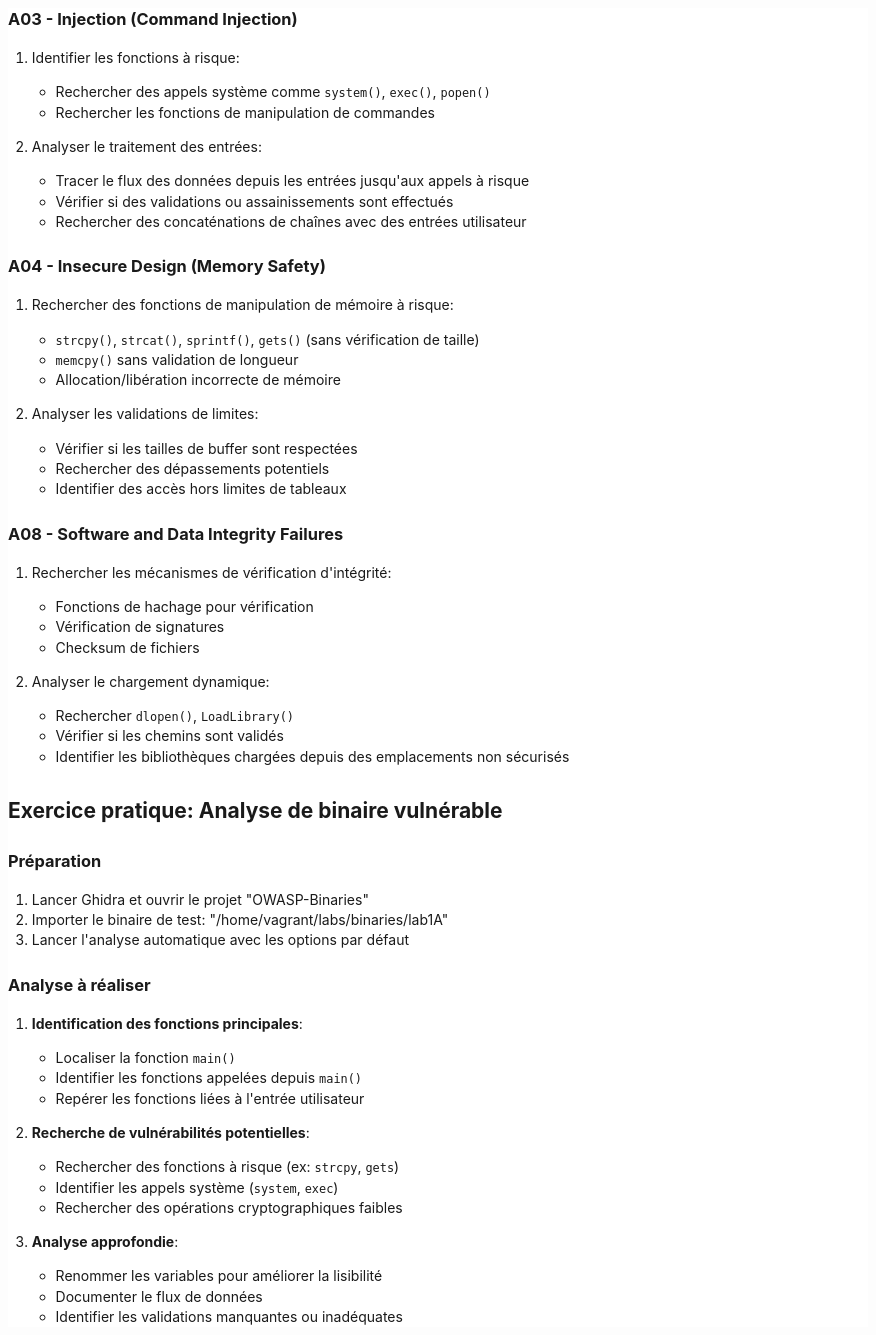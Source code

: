 ### A03 - Injection (Command Injection)
1. Identifier les fonctions à risque:
    - Rechercher des appels système comme `system()`, `exec()`, `popen()`
    - Rechercher les fonctions de manipulation de commandes

2. Analyser le traitement des entrées:
    - Tracer le flux des données depuis les entrées jusqu'aux appels à risque
    - Vérifier si des validations ou assainissements sont effectués
    - Rechercher des concaténations de chaînes avec des entrées utilisateur

### A04 - Insecure Design (Memory Safety)
1. Rechercher des fonctions de manipulation de mémoire à risque:
    - `strcpy()`, `strcat()`, `sprintf()`, `gets()` (sans vérification de taille)
    - `memcpy()` sans validation de longueur
    - Allocation/libération incorrecte de mémoire

2. Analyser les validations de limites:
    - Vérifier si les tailles de buffer sont respectées
    - Rechercher des dépassements potentiels
    - Identifier des accès hors limites de tableaux

### A08 - Software and Data Integrity Failures
1. Rechercher les mécanismes de vérification d'intégrité:
    - Fonctions de hachage pour vérification
    - Vérification de signatures
    - Checksum de fichiers

2. Analyser le chargement dynamique:
    - Rechercher `dlopen()`, `LoadLibrary()`
    - Vérifier si les chemins sont validés
    - Identifier les bibliothèques chargées depuis des emplacements non sécurisés

## Exercice pratique: Analyse de binaire vulnérable

### Préparation
1. Lancer Ghidra et ouvrir le projet "OWASP-Binaries"
2. Importer le binaire de test: "/home/vagrant/labs/binaries/lab1A"
3. Lancer l'analyse automatique avec les options par défaut

### Analyse à réaliser
1. **Identification des fonctions principales**:
    - Localiser la fonction `main()`
    - Identifier les fonctions appelées depuis `main()`
    - Repérer les fonctions liées à l'entrée utilisateur

2. **Recherche de vulnérabilités potentielles**:
    - Rechercher des fonctions à risque (ex: `strcpy`, `gets`)
    - Identifier les appels système (`system`, `exec`)
    - Rechercher des opérations cryptographiques faibles

3. **Analyse approfondie**:
    - Renommer les variables pour améliorer la lisibilité
    - Documenter le flux de données
    - Identifier les validations manquantes ou inadéquates
